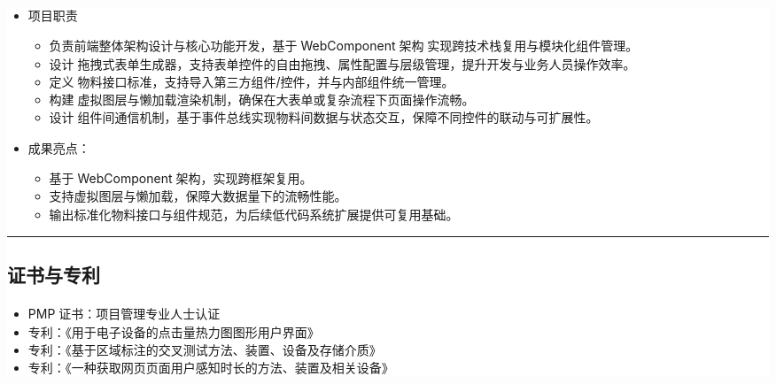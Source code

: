 - 项目职责

  - 负责前端整体架构设计与核心功能开发，基于 WebComponent 架构 实现跨技术栈复用与模块化组件管理。
  - 设计 拖拽式表单生成器，支持表单控件的自由拖拽、属性配置与层级管理，提升开发与业务人员操作效率。
  - 定义 物料接口标准，支持导入第三方组件/控件，并与内部组件统一管理。
  - 构建 虚拟图层与懒加载渲染机制，确保在大表单或复杂流程下页面操作流畅。
  - 设计 组件间通信机制，基于事件总线实现物料间数据与状态交互，保障不同控件的联动与可扩展性。

- 成果亮点：
  - 基于 WebComponent 架构，实现跨框架复用。
  - 支持虚拟图层与懒加载，保障大数据量下的流畅性能。
  - 输出标准化物料接口与组件规范，为后续低代码系统扩展提供可复用基础。

---

## 证书与专利

- PMP 证书：项目管理专业人士认证
- 专利：《用于电子设备的点击量热力图图形用户界面》
- 专利：《基于区域标注的交叉测试方法、装置、设备及存储介质》
- 专利：《一种获取网页页面用户感知时长的方法、装置及相关设备》
